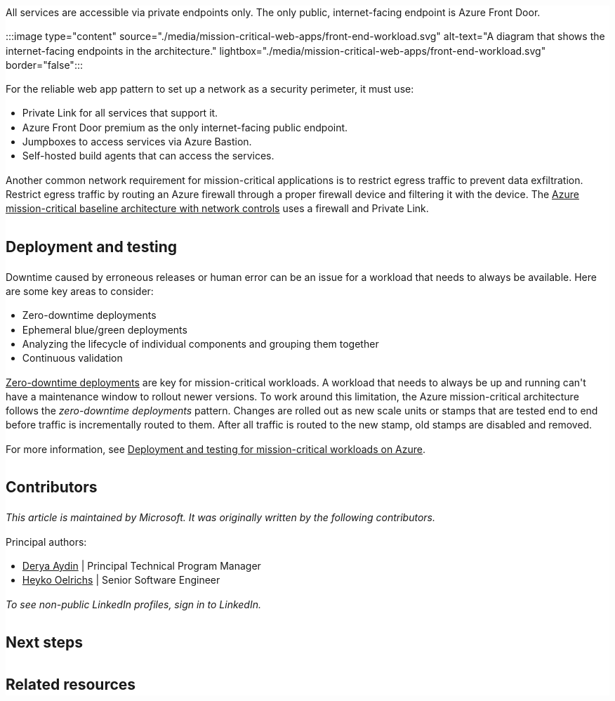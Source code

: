 All services are accessible via private endpoints only. The only public, internet-facing endpoint is Azure Front Door.

:::image type="content" source="./media/mission-critical-web-apps/front-end-workload.svg" alt-text="A diagram that shows the internet-facing endpoints in the architecture." lightbox="./media/mission-critical-web-apps/front-end-workload.svg" border="false":::

For the reliable web app pattern to set up a network as a security perimeter, it must use:

- Private Link for all services that support it.
- Azure Front Door premium as the only internet-facing public endpoint.
- Jumpboxes to access services via Azure Bastion.
- Self-hosted build agents that can access the services.

Another common network requirement for mission-critical applications is to restrict egress traffic to prevent data exfiltration. Restrict egress traffic by routing an Azure firewall through a proper firewall device and filtering it with the device. The [Azure mission-critical baseline architecture with network controls](/azure/architecture/reference-architectures/containers/aks-mission-critical/mission-critical-network-architecture) uses a firewall and Private Link.

## Deployment and testing

Downtime caused by erroneous releases or human error can be an issue for a workload that needs to always be available. Here are some key areas to consider:

- Zero-downtime deployments
- Ephemeral blue/green deployments
- Analyzing the lifecycle of individual components and grouping them together
- Continuous validation

[Zero-downtime deployments](/azure/architecture/framework/mission-critical/mission-critical-deployment-testing#zero-downtime-deployment) are key for mission-critical workloads. A workload that needs to always be up and running can't have a maintenance window to rollout newer versions. To work around this limitation, the Azure mission-critical architecture follows the *zero-downtime deployments* pattern. Changes are rolled out as new scale units or stamps that are tested end to end before traffic is incrementally routed to them. After all traffic is routed to the new stamp, old stamps are disabled and removed.

For more information, see [Deployment and testing for mission-critical workloads on Azure](/azure/architecture/framework/mission-critical/mission-critical-deployment-testing#zero-downtime-deployment).

## Contributors

*This article is maintained by Microsoft. It was originally written by the following contributors.*

Principal authors:

- [Derya Aydin](https://www.linkedin.com/in/deryaaydin1) | Principal Technical Program Manager
- [Heyko Oelrichs](https://www.linkedin.com/in/heyko) | Senior Software Engineer

*To see non-public LinkedIn profiles, sign in to LinkedIn.*

## Next steps

## Related resources
